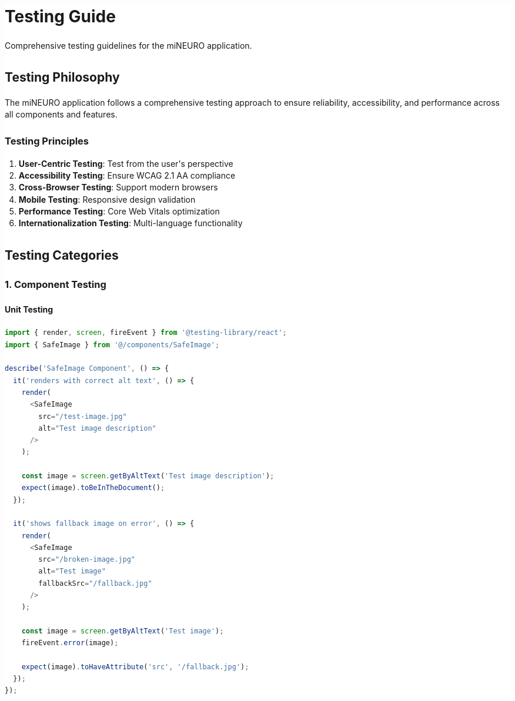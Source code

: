 # Testing Guide

Comprehensive testing guidelines for the miNEURO application.

## Testing Philosophy

The miNEURO application follows a comprehensive testing approach to ensure reliability, accessibility, and performance across all components and features.

### Testing Principles

1. **User-Centric Testing**: Test from the user's perspective
2. **Accessibility Testing**: Ensure WCAG 2.1 AA compliance
3. **Cross-Browser Testing**: Support modern browsers
4. **Mobile Testing**: Responsive design validation
5. **Performance Testing**: Core Web Vitals optimization
6. **Internationalization Testing**: Multi-language functionality

## Testing Categories

### 1. Component Testing

#### Unit Testing
```typescript
import { render, screen, fireEvent } from '@testing-library/react';
import { SafeImage } from '@/components/SafeImage';

describe('SafeImage Component', () => {
  it('renders with correct alt text', () => {
    render(
      <SafeImage 
        src="/test-image.jpg" 
        alt="Test image description" 
      />
    );
    
    const image = screen.getByAltText('Test image description');
    expect(image).toBeInTheDocument();
  });

  it('shows fallback image on error', () => {
    render(
      <SafeImage 
        src="/broken-image.jpg" 
        alt="Test image" 
        fallbackSrc="/fallback.jpg"
      />
    );
    
    const image = screen.getByAltText('Test image');
    fireEvent.error(image);
    
    expect(image).toHaveAttribute('src', '/fallback.jpg');
  });
});
```
